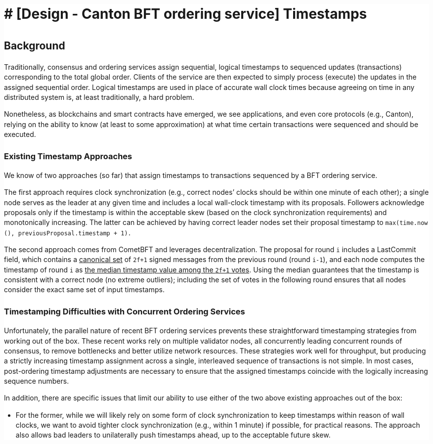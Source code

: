 # # \[Design - Canton BFT ordering service\] Timestamps

## Background
Traditionally, consensus and ordering services assign sequential, logical timestamps to
sequenced updates (transactions) corresponding to the total global order. Clients of the
service are then expected to simply process (execute) the updates in the assigned
sequential order. Logical timestamps are used in place of accurate wall clock times
because agreeing on time in any distributed system is, at least traditionally, a hard
problem.

Nonetheless, as blockchains and smart contracts have emerged, we see applications, and
even core protocols (e.g., Canton), relying on the ability to know (at least to some
approximation) at what time certain transactions were sequenced and should be executed.

### Existing Timestamp Approaches
We know of two approaches (so far) that assign timestamps to transactions sequenced by a
BFT ordering service.

The first approach requires clock synchronization (e.g., correct nodes’ clocks should be
within one minute of each other); a single node serves as the leader at any given time
and includes a local wall-clock timestamp with its proposals. Followers acknowledge
proposals only if the timestamp is within the acceptable skew (based on the clock
synchronization requirements) and monotonically increasing. The latter can be achieved
by having correct leader nodes set their proposal timestamp to `max(time.now(),
previousProposal.timestamp + 1).`

The second approach comes from CometBFT and leverages decentralization. The proposal
for round `i` includes a LastCommit field, which contains a
[canonical set](https://docs.cometbft.com/v0.37/spec/consensus/consensus#canonical-vs-subjective-commit)
of `2f+1` signed messages from the previous round (round `i-1`), and each node computes
the timestamp of round `i` as [the median timestamp value among the `2f+1` votes](
https://docs.cometbft.com/v0.37/spec/consensus/bft-time). Using the median
guarantees that the timestamp is consistent with a correct node (no extreme outliers);
including the set of votes in the following round ensures that all nodes consider the
exact same set of input timestamps.

### Timestamping Difficulties with Concurrent Ordering Services
Unfortunately, the parallel nature of recent BFT ordering services prevents these
straightforward timestamping strategies from working out of the box. These recent
works rely on multiple validator nodes, all concurrently leading concurrent rounds
of consensus, to remove bottlenecks and better utilize network resources.
These strategies work well for throughput, but producing a strictly increasing timestamp
assignment across a single, interleaved sequence of transactions is not simple.
In most cases, post-ordering timestamp adjustments are necessary to ensure that the
assigned timestamps coincide with the logically increasing sequence numbers.

In addition, there are specific issues that limit our ability to use either of the two
above existing approaches out of the box:
* For the former, while we will likely rely on some form of clock synchronization to keep
    timestamps within reason of wall clocks, we want to avoid tighter clock
    synchronization (e.g., within 1 minute) if possible, for practical reasons. The
    approach also allows bad leaders to unilaterally push timestamps ahead, up to the
    acceptable future skew.


[^2]: It may be beneficial for validators to always order a bootstrap block to (a)
[^3]: These timestamp swings may break monotonicity, and if so we'll need to adopt a
[^4]: This approach and the subsequent one are considerably simpler; if we determine